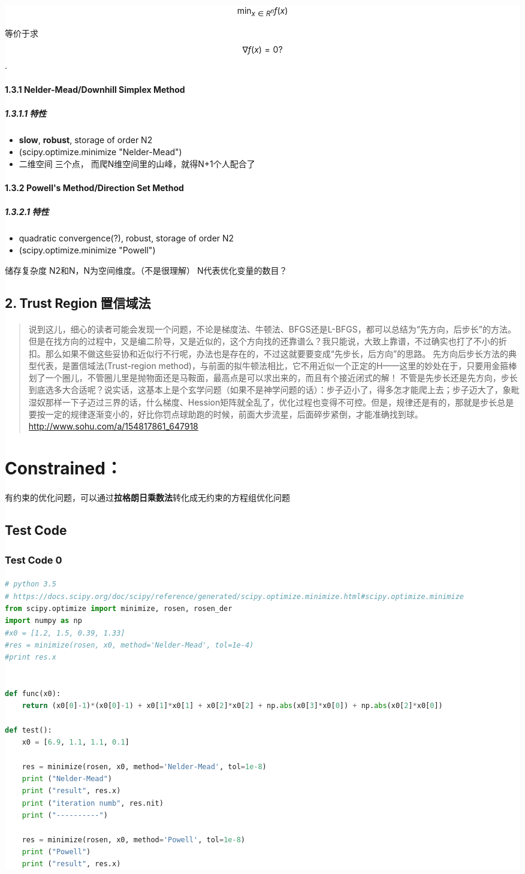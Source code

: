$$ \min_{x \in R^n} f(x) $$

等价于求$$\nabla f(x)=0 ?$$.

#### **1.3.1 Nelder-Mead**/**Downhill Simplex Method**
##### **1.3.1.1 特性**
   - **slow**, **robust**, storage of order N2    
   - (scipy.optimize.minimize "Nelder-Mead")
   - 二维空间 三个点， 而爬N维空间里的山峰，就得N+1个人配合了
   
#### **1.3.2 Powell's Method**/**Direction Set Method**    
##### **1.3.2.1 特性**
   - quadratic convergence(?), robust, storage of order N2   
   - (scipy.optimize.minimize "Powell")

储存复杂度  N2和N，N为空间维度。（不是很理解） N代表优化变量的数目？

## **2. Trust Region 置信域法**

> 说到这儿，细心的读者可能会发现一个问题，不论是梯度法、牛顿法、BFGS还是L-BFGS，都可以总结为“先方向，后步长”的方法。但是在找方向的过程中，又是编二阶导，又是近似的，这个方向找的还靠谱么？我只能说，大致上靠谱，不过确实也打了不小的折扣。那么如果不做这些妥协和近似行不行呢，办法也是存在的，不过这就要要变成“先步长，后方向”的思路。
> 先方向后步长方法的典型代表，是置信域法(Trust-region method)，与前面的拟牛顿法相比，它不用近似一个正定的H——这里的妙处在于，只要用金箍棒划了一个圈儿，不管圈儿里是抛物面还是马鞍面，最高点是可以求出来的，而且有个接近闭式的解！
> 不管是先步长还是先方向，步长到底选多大合适呢？说实话，这基本上是个玄学问题（如果不是神学问题的话）：步子迈小了，得多怎才能爬上去；步子迈大了，象毗湿奴那样一下子迈过三界的话，什么梯度、Hession矩阵就全乱了，优化过程也变得不可控。但是，规律还是有的，那就是步长总是要按一定的规律逐渐变小的，好比你罚点球助跑的时候，前面大步流星，后面碎步紧倒，才能准确找到球。 http://www.sohu.com/a/154817861_647918


# **Constrained：**

有约束的优化问题，可以通过**拉格朗日乘数法**转化成无约束的方程组优化问题



## Test Code
### Test Code 0
```python
# python 3.5
# https://docs.scipy.org/doc/scipy/reference/generated/scipy.optimize.minimize.html#scipy.optimize.minimize
from scipy.optimize import minimize, rosen, rosen_der
import numpy as np
#x0 = [1.2, 1.5, 0.39, 1.33]
#res = minimize(rosen, x0, method='Nelder-Mead', tol=1e-4)
#print res.x


def func(x0):
	return (x0[0]-1)*(x0[0]-1) + x0[1]*x0[1] + x0[2]*x0[2] + np.abs(x0[3]*x0[0]) + np.abs(x0[2]*x0[0])

def test():
	x0 = [6.9, 1.1, 1.1, 0.1]

	res = minimize(rosen, x0, method='Nelder-Mead', tol=1e-8)
	print ("Nelder-Mead")
	print ("result", res.x)
	print ("iteration numb", res.nit)
	print ("----------")

	res = minimize(rosen, x0, method='Powell', tol=1e-8)
	print ("Powell")
	print ("result", res.x)
```
